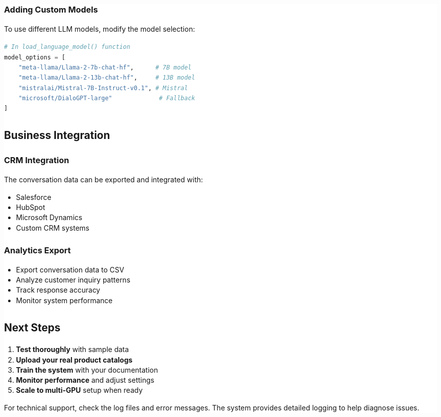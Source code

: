 ### Adding Custom Models
To use different LLM models, modify the model selection:
```python
# In load_language_model() function
model_options = [
    "meta-llama/Llama-2-7b-chat-hf",      # 7B model
    "meta-llama/Llama-2-13b-chat-hf",     # 13B model  
    "mistralai/Mistral-7B-Instruct-v0.1", # Mistral
    "microsoft/DialoGPT-large"             # Fallback
]
```

## Business Integration

### CRM Integration
The conversation data can be exported and integrated with:
- Salesforce
- HubSpot  
- Microsoft Dynamics
- Custom CRM systems

### Analytics Export
- Export conversation data to CSV
- Analyze customer inquiry patterns
- Track response accuracy
- Monitor system performance

## Next Steps

1. **Test thoroughly** with sample data
2. **Upload your real product catalogs**
3. **Train the system** with your documentation
4. **Monitor performance** and adjust settings
5. **Scale to multi-GPU** setup when ready

For technical support, check the log files and error messages. The system provides detailed logging to help diagnose issues.